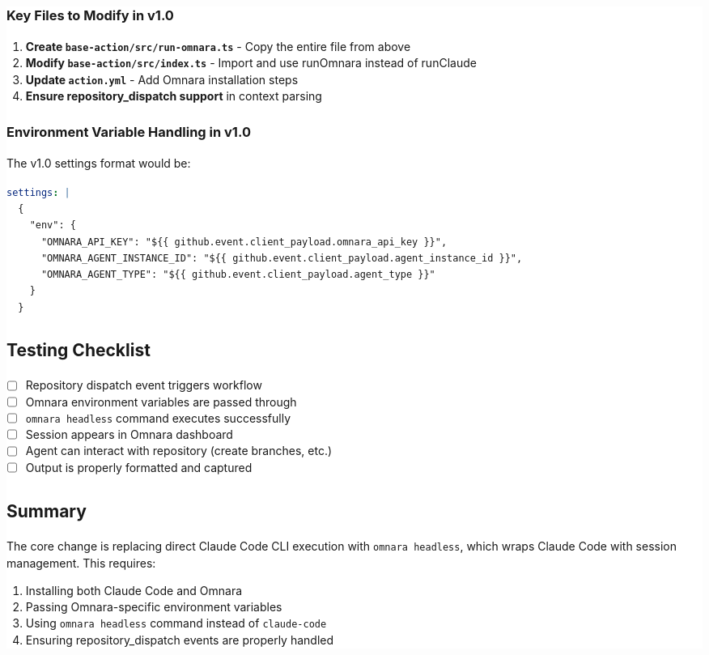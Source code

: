 ### Key Files to Modify in v1.0

1. **Create `base-action/src/run-omnara.ts`** - Copy the entire file from above
2. **Modify `base-action/src/index.ts`** - Import and use runOmnara instead of runClaude
3. **Update `action.yml`** - Add Omnara installation steps
4. **Ensure repository_dispatch support** in context parsing

### Environment Variable Handling in v1.0

The v1.0 settings format would be:
```yaml
settings: |
  {
    "env": {
      "OMNARA_API_KEY": "${{ github.event.client_payload.omnara_api_key }}",
      "OMNARA_AGENT_INSTANCE_ID": "${{ github.event.client_payload.agent_instance_id }}",
      "OMNARA_AGENT_TYPE": "${{ github.event.client_payload.agent_type }}"
    }
  }
```

## Testing Checklist

- [ ] Repository dispatch event triggers workflow
- [ ] Omnara environment variables are passed through
- [ ] `omnara headless` command executes successfully
- [ ] Session appears in Omnara dashboard
- [ ] Agent can interact with repository (create branches, etc.)
- [ ] Output is properly formatted and captured

## Summary

The core change is replacing direct Claude Code CLI execution with `omnara headless`, which wraps Claude Code with session management. This requires:
1. Installing both Claude Code and Omnara
2. Passing Omnara-specific environment variables
3. Using `omnara headless` command instead of `claude-code`
4. Ensuring repository_dispatch events are properly handled